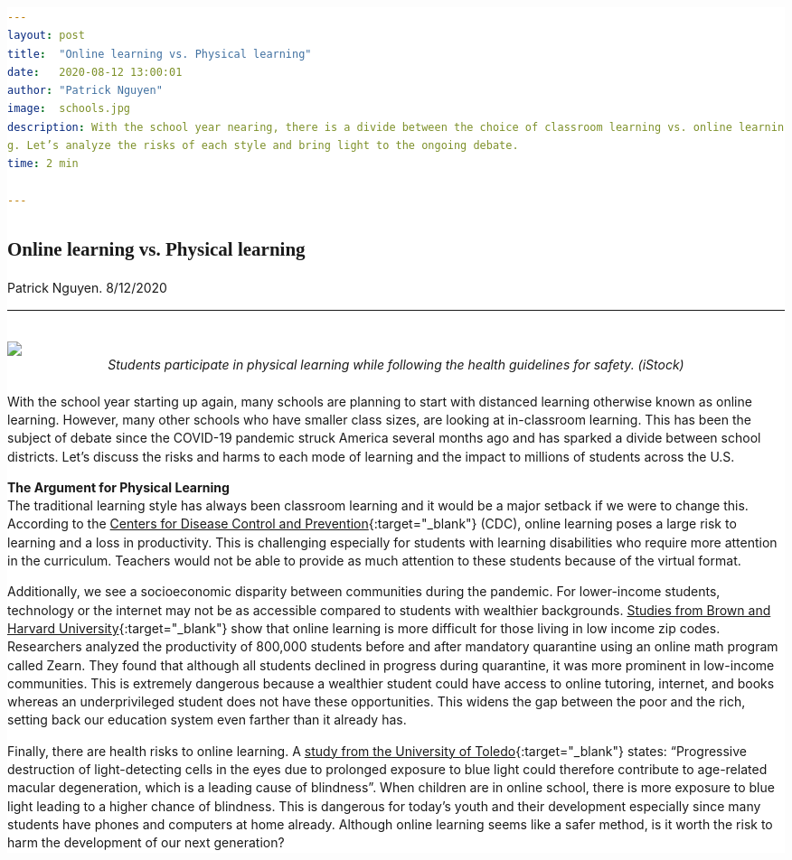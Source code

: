 ```yaml
---
layout: post
title:  "Online learning vs. Physical learning"
date:   2020-08-12 13:00:01
author: "Patrick Nguyen"
image:  schools.jpg
description: With the school year nearing, there is a divide between the choice of classroom learning vs. online learning. Let’s analyze the risks of each style and bring light to the ongoing debate.
time: 2 min

---
```

<h2 style="font-family: Ergonomique Bold">Online learning vs. Physical learning</h2>
Patrick Nguyen. 8/12/2020
<hr>

<br>
<img src="{{ site.baseurl }}/images/blogs/2020/august/schoolsOne.png" width="100%" style="display: block; margin: 0 auto"/>  
<center><i>Students participate in physical learning while following the health guidelines for safety. (iStock)</i></center>
<br>
With the school year starting up again, many schools are planning to start with distanced learning otherwise known as online learning. However, many other schools who have smaller class sizes, are looking at in-classroom learning. This has been the subject of debate since the COVID-19 pandemic struck America several months ago and has sparked a divide between school districts. Let’s discuss the risks and harms to each mode of learning and the impact to millions of students across the U.S.

<b>The Argument for Physical Learning</b>
<br>
The traditional learning style has always been classroom learning and it would be a major setback if we were to change this. According to the [Centers for Disease Control and Prevention](https://www.cdc.gov/coronavirus/2019-ncov/community/schools-childcare/reopening-schools.html){:target="_blank"} (CDC), online learning poses a large risk to learning and a loss in productivity. This is challenging especially for students with learning disabilities who require more attention in the curriculum. Teachers would not be able to provide as much attention to these students because of the virtual format.

Additionally, we see a socioeconomic disparity between communities during the pandemic. For lower-income students, technology or the internet may not be as accessible compared to students with wealthier backgrounds. [Studies from Brown and Harvard University](https://opportunityinsights.org/wp-content/uploads/2020/05/tracker_paper.pdf){:target="_blank"} show that online learning is more difficult for those living in low income zip codes. Researchers analyzed the productivity of 800,000 students before and after mandatory quarantine using an online math program called Zearn. They found that although all students declined in progress during quarantine, it was more prominent in low-income communities. This is extremely dangerous because a wealthier student could have access to online tutoring, internet, and books whereas an underprivileged student does not have these opportunities. This widens the gap between the poor and the rich, setting back our education system even farther than it already has.

Finally, there are health risks to online learning. A [study from the University of Toledo](https://www.nature.com/articles/s41598-018-28254-8){:target="_blank"} states: “Progressive destruction of light-detecting cells in the eyes due to prolonged exposure to blue light could therefore contribute to age-related macular degeneration, which is a leading cause of blindness”. When children are in online school, there is more exposure to blue light leading to a higher chance of blindness. This is dangerous for today’s youth and their development especially since many students have phones and computers at home already. Although online learning seems like a safer method, is it worth the risk to harm the development of our next generation?
